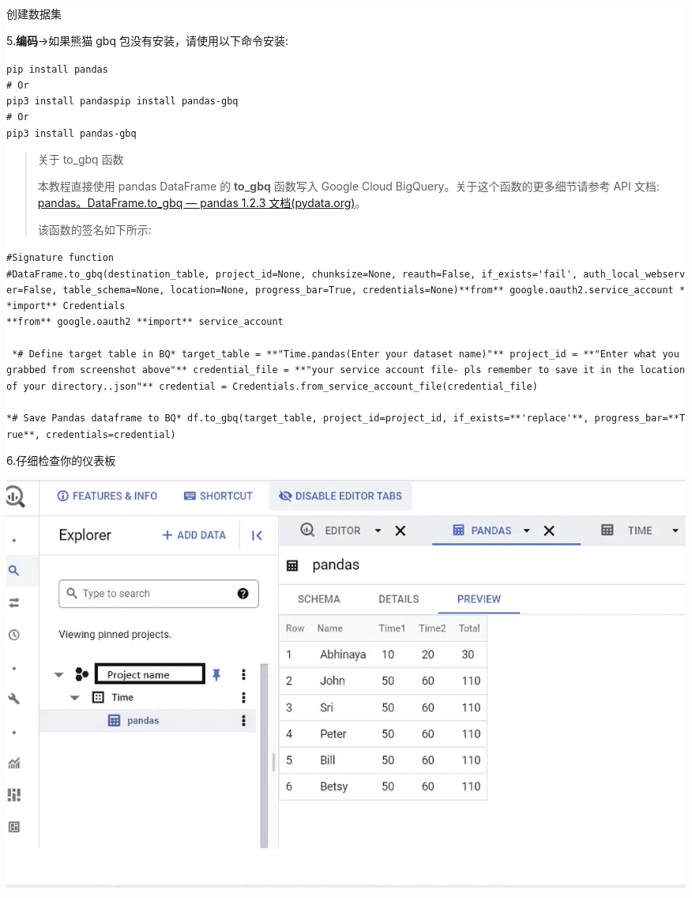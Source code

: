 创建数据集

5.**编码**→如果熊猫 gbq 包没有安装，请使用以下命令安装:

```
pip install pandas
# Or
pip3 install pandaspip install pandas-gbq
# Or
pip3 install pandas-gbq
```

> 关于 to_gbq 函数
> 
> 本教程直接使用 pandas DataFrame 的 **to_gbq** 函数写入 Google Cloud BigQuery。关于这个函数的更多细节请参考 API 文档: [pandas。DataFrame.to_gbq — pandas 1.2.3 文档(pydata.org)](https://pandas.pydata.org/pandas-docs/stable/reference/api/pandas.DataFrame.to_gbq.html)。
> 
> 该函数的签名如下所示:

```
#Signature function 
#DataFrame.to_gbq(destination_table, project_id=None, chunksize=None, reauth=False, if_exists='fail', auth_local_webserver=False, table_schema=None, location=None, progress_bar=True, credentials=None)**from** google.oauth2.service_account **import** Credentials
**from** google.oauth2 **import** service_account

 *# Define target table in BQ* target_table = **"Time.pandas(Enter your dataset name)"** project_id = **"Enter what you grabbed from screenshot above"** credential_file = **"your service account file- pls remember to save it in the location of your directory..json"** credential = Credentials.from_service_account_file(credential_file)

*# Save Pandas dataframe to BQ* df.to_gbq(target_table, project_id=project_id, if_exists=**'replace'**, progress_bar=**True**, credentials=credential)
```

6.仔细检查你的仪表板

![](img/e8b313366ee54d65993fe5d7b887819a.png)
